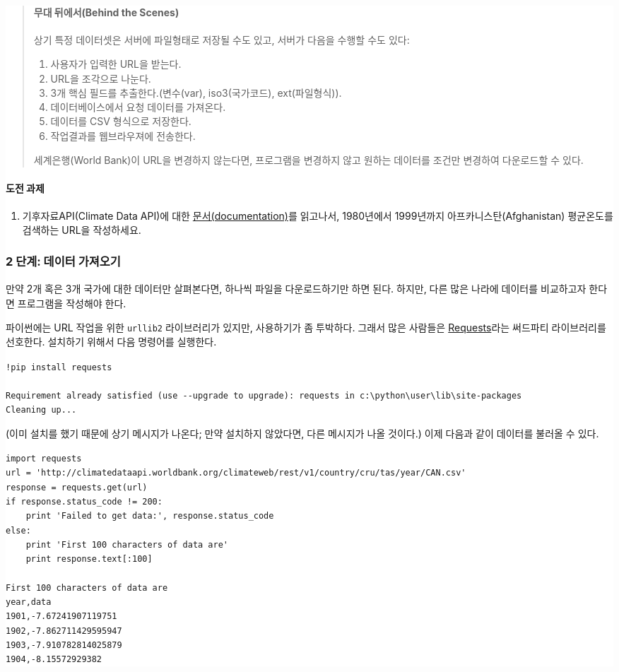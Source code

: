 > #### 무대 뒤에서(Behind the Scenes)
>
> 상기 특정 데이터셋은 서버에 파일형태로 저장될 수도 있고, 서버가 다음을 수행할 수도 있다:
>
> 1.  사용자가 입력한 URL을 받는다.
> 2.  URL을 조각으로 나눈다.
> 3.  3개 핵심 필드를 추출한다.(변수(var), iso3(국가코드), ext(파일형식)).
> 4.  데이터베이스에서 요청 데이터를 가져온다.
> 5.  데이터를 CSV 형식으로 저장한다.
> 6.  작업결과를 웹브라우져에 전송한다.
>
> 세계은행(World Bank)이 URL을 변경하지 않는다면, 프로그램을 변경하지 않고 원하는 데이터를 조건만 변경하여 다운로드할 수 있다.

#### 도전 과제

1.  기후자료API(Climate Data API)에 대한
[문서(documentation)](http://data.worldbank.org/developers/climate-data-api)를
읽고나서,
    1980년에서 1999년까지 아프카니스탄(Afghanistan) 평균온도를 검색하는 URL을 작성하세요.

### 2 단계: 데이터 가져오기

만약 2개 혹은 3개 국가에 대한 데이터만 살펴본다면, 하나씩 파일을 다운로드하기만 하면 된다. 하지만, 다른 많은 나라에 데이터를 비교하고자
한다면 프로그램을 작성해야 한다.

파이썬에는 URL 작업을 위한 `urllib2` 라이브러리가 있지만, 사용하기가 좀 투박하다.
그래서 많은 사람들은 [Requests](http://docs.python-requests.org/en/latest/)라는 써드파티 라이브러리를
선호한다.
설치하기 위해서 다음 명령어를 실행한다.


    !pip install requests

    Requirement already satisfied (use --upgrade to upgrade): requests in c:\python\user\lib\site-packages
    Cleaning up...
    

(이미 설치를 했기 때문에 상기 메시지가 나온다; 만약 설치하지 않았다면, 다른 메시지가 나올 것이다.)
이제 다음과 같이 데이터를 불러올 수 있다.


    import requests
    url = 'http://climatedataapi.worldbank.org/climateweb/rest/v1/country/cru/tas/year/CAN.csv'
    response = requests.get(url)
    if response.status_code != 200:
        print 'Failed to get data:', response.status_code
    else:
        print 'First 100 characters of data are'
        print response.text[:100]

    First 100 characters of data are
    year,data
    1901,-7.67241907119751
    1902,-7.862711429595947
    1903,-7.910782814025879
    1904,-8.15572929382
    